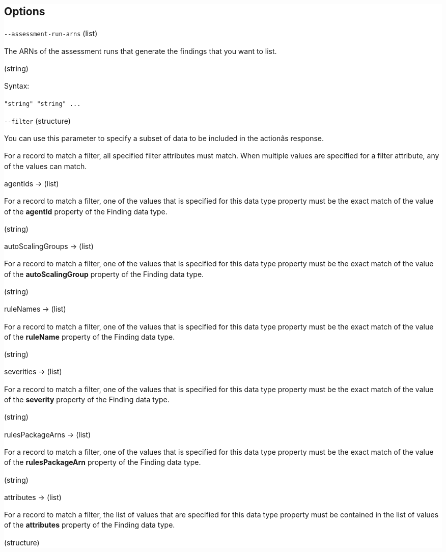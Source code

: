 ## Options

`--assessment-run-arns` (list)

The ARNs of the assessment runs that generate the findings that you want to list.

(string)

Syntax:

```
"string" "string" ...
```

`--filter` (structure)

You can use this parameter to specify a subset of data to be included in the actionâs response.

For a record to match a filter, all specified filter attributes must match. When multiple values are specified for a filter attribute, any of the values can match.

agentIds -> (list)

For a record to match a filter, one of the values that is specified for this data type property must be the exact match of the value of the **agentId** property of the  Finding data type.

(string)

autoScalingGroups -> (list)

For a record to match a filter, one of the values that is specified for this data type property must be the exact match of the value of the **autoScalingGroup** property of the  Finding data type.

(string)

ruleNames -> (list)

For a record to match a filter, one of the values that is specified for this data type property must be the exact match of the value of the **ruleName** property of the  Finding data type.

(string)

severities -> (list)

For a record to match a filter, one of the values that is specified for this data type property must be the exact match of the value of the **severity** property of the  Finding data type.

(string)

rulesPackageArns -> (list)

For a record to match a filter, one of the values that is specified for this data type property must be the exact match of the value of the **rulesPackageArn** property of the  Finding data type.

(string)

attributes -> (list)

For a record to match a filter, the list of values that are specified for this data type property must be contained in the list of values of the **attributes** property of the  Finding data type.

(structure)

